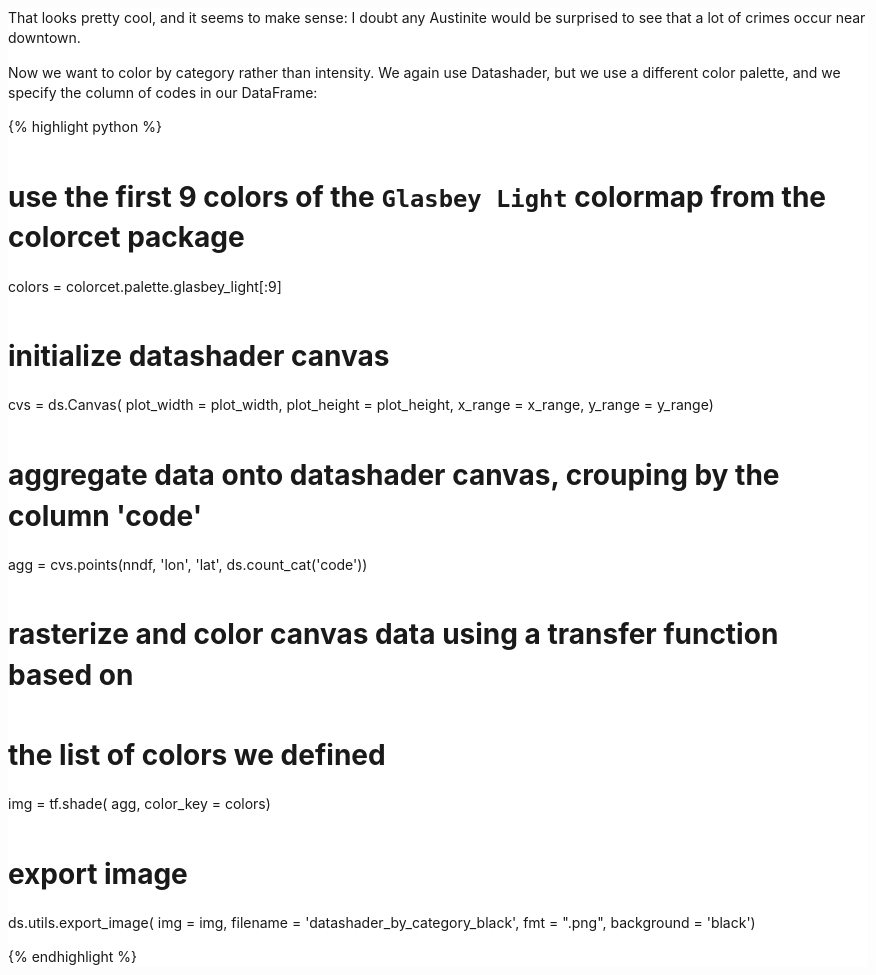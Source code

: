 That looks pretty cool, and it seems to make sense: I doubt any Austinite would be surprised to see that a lot of crimes occur near downtown.

Now we want to color by category rather than intensity.
We again use Datashader, but we use a different color palette, and we specify the column of codes in our DataFrame:

{% highlight python %}

# use the first 9 colors of the `Glasbey Light` colormap from the colorcet package
colors = colorcet.palette.glasbey_light[:9]

# initialize datashader canvas
cvs = ds.Canvas(
  plot_width = plot_width,
  plot_height = plot_height,
  x_range = x_range,
  y_range = y_range)

# aggregate data onto datashader canvas, crouping by the column 'code'
agg = cvs.points(nndf, 'lon', 'lat', ds.count_cat('code'))

# rasterize and color canvas data using a transfer function based on
# the list of colors we defined
img = tf.shade(
  agg,
  color_key = colors)

# export image
ds.utils.export_image(
  img = img,
  filename = 'datashader_by_category_black',
  fmt = ".png",
  background = 'black')

{% endhighlight %}


[dataset]: https://data.austintexas.gov/Public-Safety/Crime-Reports/fdj4-gpfu
[script]: https://github.com/trislee/misc_scripts/blob/master/austin_crime.py
[github]: https://github.com/trislee
[google-charts]: https://developers.google.com/chart/interactive/docs/gallery/sankey
[datashader]: http://datashader.org/